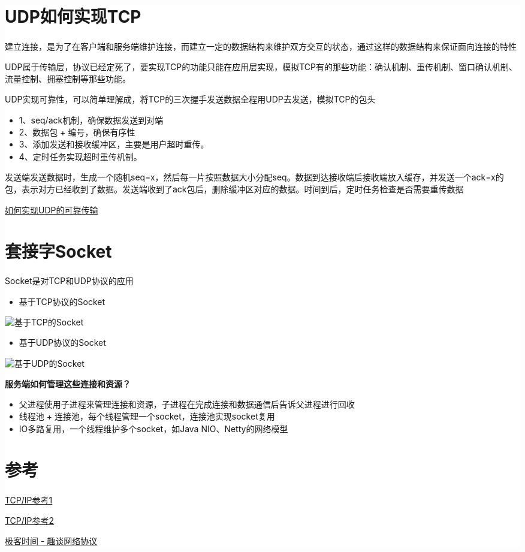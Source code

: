 # UDP如何实现TCP

建立连接，是为了在客户端和服务端维护连接，而建立一定的数据结构来维护双方交互的状态，通过这样的数据结构来保证面向连接的特性

UDP属于传输层，协议已经定死了，要实现TCP的功能只能在应用层实现，模拟TCP有的那些功能：确认机制、重传机制、窗口确认机制、流量控制、拥塞控制等那些功能。

UDP实现可靠性，可以简单理解成，将TCP的三次握手发送数据全程用UDP去发送，模拟TCP的包头

- 1、seq/ack机制，确保数据发送到对端
- 2、数据包 + 编号，确保有序性
- 3、添加发送和接收缓冲区，主要是用户超时重传。
- 4、定时任务实现超时重传机制。

发送端发送数据时，生成一个随机seq=x，然后每一片按照数据大小分配seq。数据到达接收端后接收端放入缓存，并发送一个ack=x的包，表示对方已经收到了数据。发送端收到了ack包后，删除缓冲区对应的数据。时间到后，定时任务检查是否需要重传数据

[如何实现UDP的可靠传输](https://blog.csdn.net/AaronHyk/article/details/81505562)

# 套接字Socket

Socket是对TCP和UDP协议的应用

* 基于TCP协议的Socket

![基于TCP的Socket](https://github.com/Nixum/Java-Note/raw/master/Note/picture/基于TCP的Socket.jpg)

*  基于UDP协议的Socket

![基于UDP的Socket](https://github.com/Nixum/Java-Note/raw/master/Note/picture/基于UDP的Socket.jpg)

**服务端如何管理这些连接和资源？**

* 父进程使用子进程来管理连接和资源，子进程在完成连接和数据通信后告诉父进程进行回收
* 线程池 + 连接池，每个线程管理一个socket，连接池实现socket复用
* IO多路复用，一个线程维护多个socket，如Java NIO、Netty的网络模型

# 参考

[TCP/IP参考1](https://blog.csdn.net/jungle_hello/article/details/51465119 "")  

[TCP/IP参考2](https://blog.csdn.net/qq_18425655/article/details/52163228 "")

[极客时间 - 趣谈网络协议]()